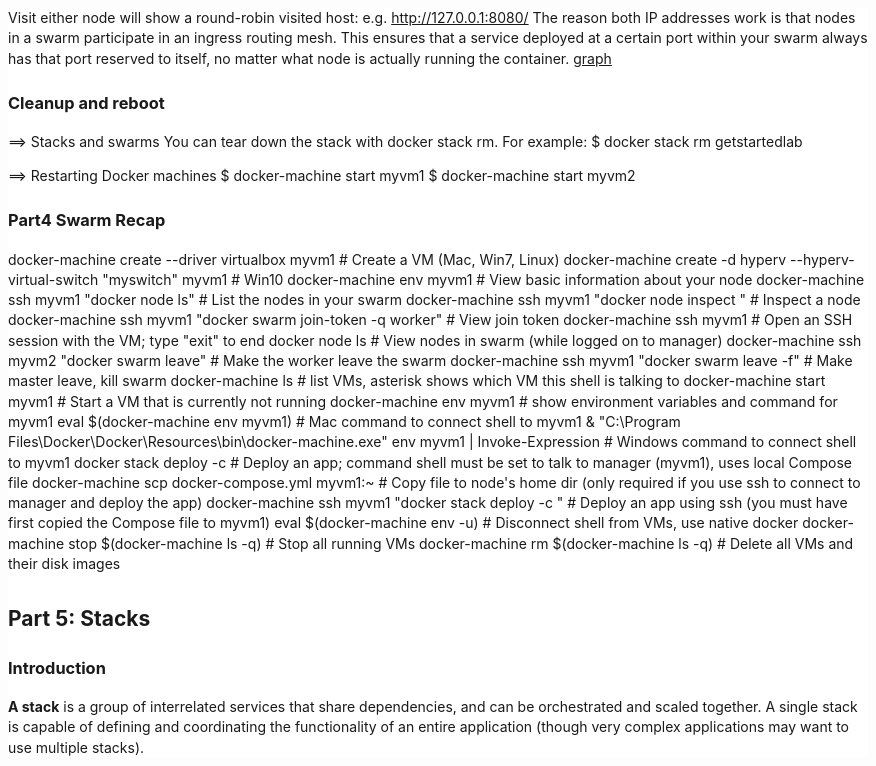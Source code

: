 Visit either node will show a round-robin visited host:
e.g. http://127.0.0.1:8080/
The reason both IP addresses work is that nodes in a swarm participate in an ingress routing mesh.
This ensures that a service deployed at a certain port within your swarm always has that port reserved to itself, no matter what node is actually running the container.
[graph](https://docs.docker.com/engine/swarm/images/ingress-routing-mesh.png)

### Cleanup and reboot
==> Stacks and swarms
You can tear down the stack with docker stack rm. For example:
$ docker stack rm getstartedlab

==> Restarting Docker machines
$ docker-machine start myvm1
$ docker-machine start myvm2

### Part4 Swarm Recap
docker-machine create --driver virtualbox myvm1 # Create a VM (Mac, Win7, Linux)
docker-machine create -d hyperv --hyperv-virtual-switch "myswitch" myvm1 # Win10
docker-machine env myvm1                # View basic information about your node
docker-machine ssh myvm1 "docker node ls"         # List the nodes in your swarm
docker-machine ssh myvm1 "docker node inspect <node ID>"        # Inspect a node
docker-machine ssh myvm1 "docker swarm join-token -q worker"   # View join token
docker-machine ssh myvm1   # Open an SSH session with the VM; type "exit" to end
docker node ls                # View nodes in swarm (while logged on to manager)
docker-machine ssh myvm2 "docker swarm leave"  # Make the worker leave the swarm
docker-machine ssh myvm1 "docker swarm leave -f" # Make master leave, kill swarm
docker-machine ls # list VMs, asterisk shows which VM this shell is talking to
docker-machine start myvm1            # Start a VM that is currently not running
docker-machine env myvm1      # show environment variables and command for myvm1
eval $(docker-machine env myvm1)         # Mac command to connect shell to myvm1
& "C:\Program Files\Docker\Docker\Resources\bin\docker-machine.exe" env myvm1 | Invoke-Expression   # Windows command to connect shell to myvm1
docker stack deploy -c <file> <app>  # Deploy an app; command shell must be set to talk to manager (myvm1), uses local Compose file
docker-machine scp docker-compose.yml myvm1:~ # Copy file to node's home dir (only required if you use ssh to connect to manager and deploy the app)
docker-machine ssh myvm1 "docker stack deploy -c <file> <app>"   # Deploy an app using ssh (you must have first copied the Compose file to myvm1)
eval $(docker-machine env -u)     # Disconnect shell from VMs, use native docker
docker-machine stop $(docker-machine ls -q)               # Stop all running VMs
docker-machine rm $(docker-machine ls -q) # Delete all VMs and their disk images


## Part 5: Stacks

### Introduction
**A stack** is a group of interrelated services that share dependencies, and can be orchestrated and scaled together.
A single stack is capable of defining and coordinating the functionality of an entire application (though very complex applications may want to use multiple stacks).
